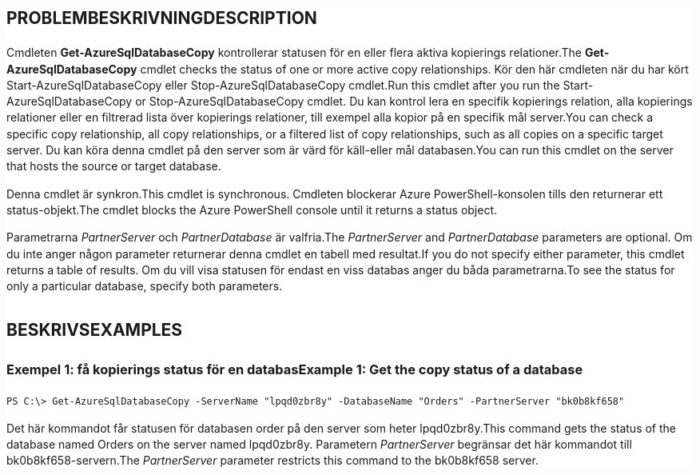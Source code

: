 ## <span data-ttu-id="b20e8-108">PROBLEMBESKRIVNING</span><span class="sxs-lookup"><span data-stu-id="b20e8-108">DESCRIPTION</span></span>
<span data-ttu-id="b20e8-109">Cmdleten **Get-AzureSqlDatabaseCopy** kontrollerar statusen för en eller flera aktiva kopierings relationer.</span><span class="sxs-lookup"><span data-stu-id="b20e8-109">The **Get-AzureSqlDatabaseCopy** cmdlet checks the status of one or more active copy relationships.</span></span>
<span data-ttu-id="b20e8-110">Kör den här cmdleten när du har kört Start-AzureSqlDatabaseCopy eller Stop-AzureSqlDatabaseCopy cmdlet.</span><span class="sxs-lookup"><span data-stu-id="b20e8-110">Run this cmdlet after you run the Start-AzureSqlDatabaseCopy or Stop-AzureSqlDatabaseCopy cmdlet.</span></span>
<span data-ttu-id="b20e8-111">Du kan kontrol lera en specifik kopierings relation, alla kopierings relationer eller en filtrerad lista över kopierings relationer, till exempel alla kopior på en specifik mål server.</span><span class="sxs-lookup"><span data-stu-id="b20e8-111">You can check a specific copy relationship, all copy relationships, or a filtered list of copy relationships, such as all copies on a specific target server.</span></span>
<span data-ttu-id="b20e8-112">Du kan köra denna cmdlet på den server som är värd för käll-eller mål databasen.</span><span class="sxs-lookup"><span data-stu-id="b20e8-112">You can run this cmdlet on the server that hosts the source or target database.</span></span>

<span data-ttu-id="b20e8-113">Denna cmdlet är synkron.</span><span class="sxs-lookup"><span data-stu-id="b20e8-113">This cmdlet is synchronous.</span></span>
<span data-ttu-id="b20e8-114">Cmdleten blockerar Azure PowerShell-konsolen tills den returnerar ett status-objekt.</span><span class="sxs-lookup"><span data-stu-id="b20e8-114">The cmdlet blocks the Azure PowerShell console until it returns a status object.</span></span>

<span data-ttu-id="b20e8-115">Parametrarna *PartnerServer* och *PartnerDatabase* är valfria.</span><span class="sxs-lookup"><span data-stu-id="b20e8-115">The *PartnerServer* and *PartnerDatabase* parameters are optional.</span></span>
<span data-ttu-id="b20e8-116">Om du inte anger någon parameter returnerar denna cmdlet en tabell med resultat.</span><span class="sxs-lookup"><span data-stu-id="b20e8-116">If you do not specify either parameter, this cmdlet returns a table of results.</span></span>
<span data-ttu-id="b20e8-117">Om du vill visa statusen för endast en viss databas anger du båda parametrarna.</span><span class="sxs-lookup"><span data-stu-id="b20e8-117">To see the status for only a particular database, specify both parameters.</span></span>

## <span data-ttu-id="b20e8-118">BESKRIVS</span><span class="sxs-lookup"><span data-stu-id="b20e8-118">EXAMPLES</span></span>

### <span data-ttu-id="b20e8-119">Exempel 1: få kopierings status för en databas</span><span class="sxs-lookup"><span data-stu-id="b20e8-119">Example 1: Get the copy status of a database</span></span>
```
PS C:\> Get-AzureSqlDatabaseCopy -ServerName "lpqd0zbr8y" -DatabaseName "Orders" -PartnerServer "bk0b8kf658"
```

<span data-ttu-id="b20e8-120">Det här kommandot får statusen för databasen order på den server som heter lpqd0zbr8y.</span><span class="sxs-lookup"><span data-stu-id="b20e8-120">This command gets the status of the database named Orders on the server named lpqd0zbr8y.</span></span>
<span data-ttu-id="b20e8-121">Parametern *PartnerServer* begränsar det här kommandot till bk0b8kf658-servern.</span><span class="sxs-lookup"><span data-stu-id="b20e8-121">The *PartnerServer* parameter restricts this command to the bk0b8kf658 server.</span></span>
